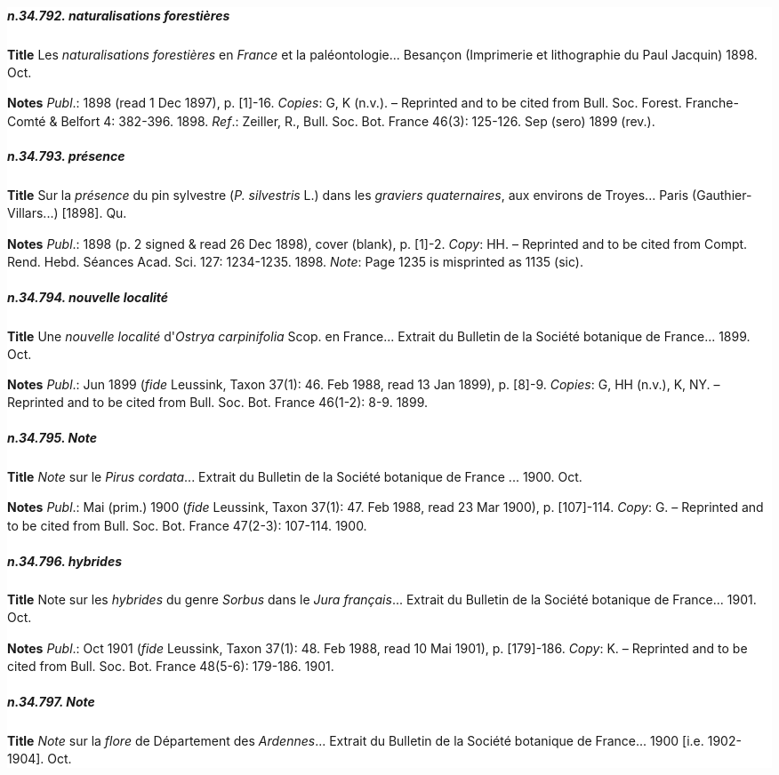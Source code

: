 ##### n.34.792. naturalisations forestières

**Title**
Les *naturalisations forestières* en *France* et la paléontologie... Besançon (Imprimerie et lithographie du Paul Jacquin) 1898. Oct.

**Notes**
*Publ*.: 1898 (read 1 Dec 1897), p. \[1\]-16. *Copies*: G, K (n.v.). – Reprinted and to be cited from Bull. Soc. Forest. Franche-Comté & Belfort 4: 382-396. 1898.
*Ref*.: Zeiller, R., Bull. Soc. Bot. France 46(3): 125-126. Sep (sero) 1899 (rev.).

##### n.34.793. présence

**Title**
Sur la *présence* du pin sylvestre (*P. silvestris* L.) dans les *graviers quaternaires*, aux environs de Troyes... Paris (Gauthier-Villars...) \[1898\]. Qu.

**Notes**
*Publ*.: 1898 (p. 2 signed & read 26 Dec 1898), cover (blank), p. \[1\]-2. *Copy*: HH. – Reprinted and to be cited from Compt. Rend. Hebd. Séances Acad. Sci. 127: 1234-1235. 1898.
*Note*: Page 1235 is misprinted as 1135 (sic).

##### n.34.794. nouvelle localité

**Title**
Une *nouvelle localité* d'*Ostrya carpinifolia* Scop. en France... Extrait du Bulletin de la Société botanique de France... 1899. Oct.

**Notes**
*Publ*.: Jun 1899 (*fide* Leussink, Taxon 37(1): 46. Feb 1988, read 13 Jan 1899), p. \[8\]-9.
*Copies*: G, HH (n.v.), K, NY. – Reprinted and to be cited from Bull. Soc. Bot. France 46(1-2): 8-9. 1899.

##### n.34.795. Note

**Title**
*Note* sur le *Pirus cordata*... Extrait du Bulletin de la Société botanique de France ... 1900. Oct.

**Notes**
*Publ*.: Mai (prim.) 1900 (*fide* Leussink, Taxon 37(1): 47. Feb 1988, read 23 Mar 1900), p. \[107\]-114. *Copy*: G. – Reprinted and to be cited from Bull. Soc. Bot. France 47(2-3): 107-114. 1900.

##### n.34.796. hybrides

**Title**
Note sur les *hybrides* du genre *Sorbus* dans le *Jura français*... Extrait du Bulletin de la Société botanique de France... 1901. Oct.

**Notes**
*Publ*.: Oct 1901 (*fide* Leussink, Taxon 37(1): 48. Feb 1988, read 10 Mai 1901), p. \[179\]-186.
*Copy*: K. – Reprinted and to be cited from Bull. Soc. Bot. France 48(5-6): 179-186. 1901.

##### n.34.797. Note

**Title**
*Note* sur la *flore* de Département des *Ardennes*... Extrait du Bulletin de la Société botanique de France... 1900 \[i.e. 1902-1904\]. Oct.
